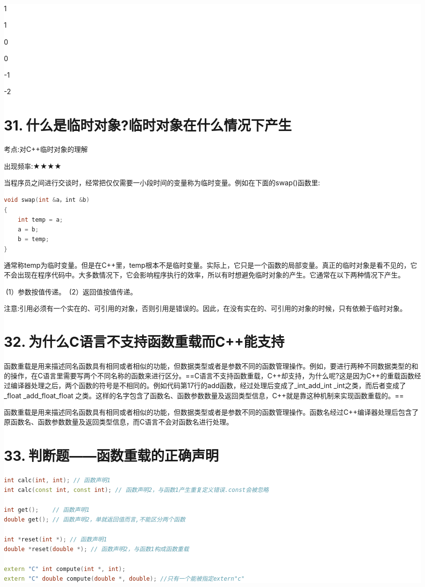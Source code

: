 1

1

0

0

-1

-2

# 31. 什么是临时对象?临时对象在什么情况下产生

考点:对C++临时对象的理解

出现频率:★★★★

​	当程序员之间进行交谈时，经常把仅仅需要一小段时间的变量称为临时变量。例如在下面的swap()函数里:

```cpp
void swap(int &a，int &b)
{
	int temp = a;
    a = b;
	b = temp;
}
```

​	通常称temp为临时变量。但是在C++里，temp根本不是临时变量。实际上，它只是一个函数的局部变量。
​	真正的临时对象是看不见的，它不会出现在程序代码中。大多数情况下，它会影响程序执行的效率，所以有时想避免临时对象的产生。它通常在以下两种情况下产生。

​	(1）参数按值传递。
​	(2）返回值按值传递。

​	注意:引用必须有一个实在的、可引用的对象，否则引用是错误的。因此，在没有实在的、可引用的对象的时候，只有依赖于临时对象。

# 32.  为什么C语言不支持函数重载而C++能支持

​	函数重载是用来描述同名函数具有相同或者相似的功能，但数据类型或者是参数不同的函数管理操作。例如，要进行两种不同数据类型的和的操作，在C语言里需要写两个不同名称的函数来进行区分。
​	==C语言不支持函数重载，C++却支持，为什么呢?这是因为C++的重载函数经过编译器处理之后，两个函数的符号是不相同的。例如代码第17行的add函数，经过处理后变成了\_int_add_int \_int之类，而后者变成了_float _add_float_float 之类。这样的名字包含了函数名、函数参数数量及返回类型信息，C++就是靠这种机制来实现函数重载的。==

​	函数重载是用来描述同名函数具有相同或者相似的功能，但数据类型或者是参数不同的函数管理操作。
​	函数名经过C++编译器处理后包含了原函数名、函数参数数量及返回类型信息，而C语言不会对函数名进行处理。

# 33.  判断题——函数重载的正确声明

```cpp
int calc(int, int); // 函数声明1
int calc(const int, const int); // 函数声明2，与函数1产生重复定义错误.const会被忽略

int get();    // 函数声明1
double get(); // 函数声明2，单就返回值而言,不能区分两个函数

int *reset(int *); // 函数声明1
double *reset(double *); // 函数声明2，与函数1构成函数重载

extern "C" int compute(int *, int); 
extern "C" double compute(double *, double); //只有一个能被指定extern"c"
```
